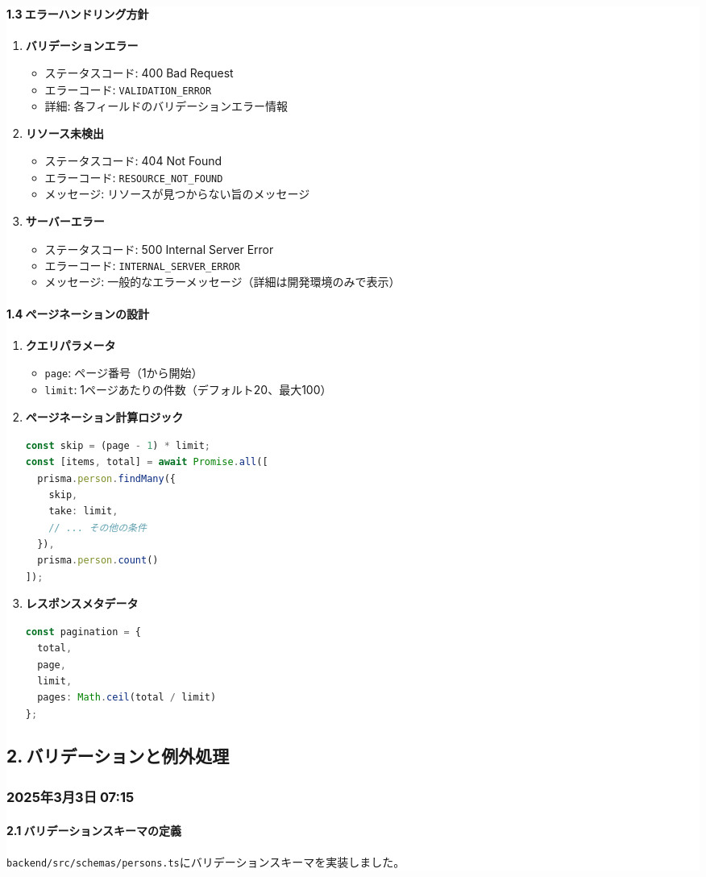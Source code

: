 #### 1.3 エラーハンドリング方針

1. **バリデーションエラー**
   - ステータスコード: 400 Bad Request
   - エラーコード: `VALIDATION_ERROR`
   - 詳細: 各フィールドのバリデーションエラー情報

2. **リソース未検出**
   - ステータスコード: 404 Not Found
   - エラーコード: `RESOURCE_NOT_FOUND`
   - メッセージ: リソースが見つからない旨のメッセージ

3. **サーバーエラー**
   - ステータスコード: 500 Internal Server Error
   - エラーコード: `INTERNAL_SERVER_ERROR`
   - メッセージ: 一般的なエラーメッセージ（詳細は開発環境のみで表示）

#### 1.4 ページネーションの設計

1. **クエリパラメータ**
   - `page`: ページ番号（1から開始）
   - `limit`: 1ページあたりの件数（デフォルト20、最大100）

2. **ページネーション計算ロジック**
   ```typescript
   const skip = (page - 1) * limit;
   const [items, total] = await Promise.all([
     prisma.person.findMany({
       skip,
       take: limit,
       // ... その他の条件
     }),
     prisma.person.count()
   ]);
   ```

3. **レスポンスメタデータ**
   ```typescript
   const pagination = {
     total,
     page,
     limit,
     pages: Math.ceil(total / limit)
   };
   ```

## 2. バリデーションと例外処理

### 2025年3月3日 07:15

#### 2.1 バリデーションスキーマの定義

`backend/src/schemas/persons.ts`にバリデーションスキーマを実装しました。
